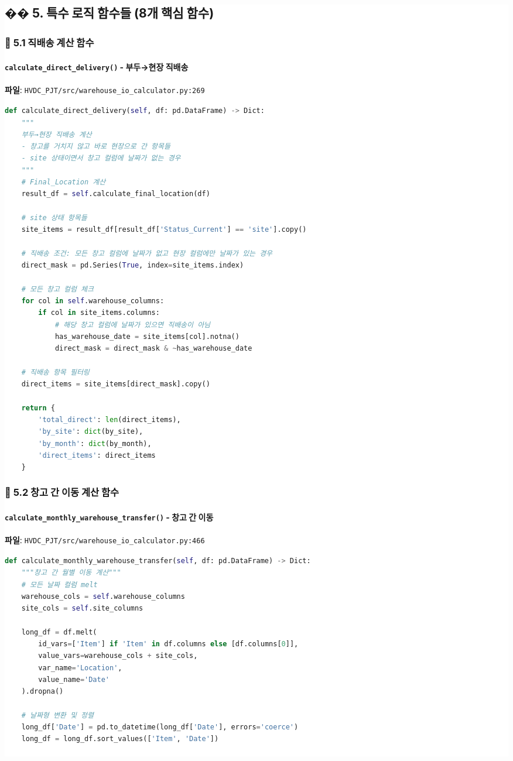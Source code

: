 
## �� 5. 특수 로직 함수들 (8개 핵심 함수)

### 🔧 **5.1 직배송 계산 함수**

#### `calculate_direct_delivery()` - 부두→현장 직배송
**파일**: `HVDC_PJT/src/warehouse_io_calculator.py:269`
```python
def calculate_direct_delivery(self, df: pd.DataFrame) -> Dict:
    """
    부두→현장 직배송 계산
    - 창고를 거치지 않고 바로 현장으로 간 항목들
    - site 상태이면서 창고 컬럼에 날짜가 없는 경우
    """
    # Final_Location 계산
    result_df = self.calculate_final_location(df)
    
    # site 상태 항목들
    site_items = result_df[result_df['Status_Current'] == 'site'].copy()
    
    # 직배송 조건: 모든 창고 컬럼에 날짜가 없고 현장 컬럼에만 날짜가 있는 경우
    direct_mask = pd.Series(True, index=site_items.index)
    
    # 모든 창고 컬럼 체크
    for col in self.warehouse_columns:
        if col in site_items.columns:
            # 해당 창고 컬럼에 날짜가 있으면 직배송이 아님
            has_warehouse_date = site_items[col].notna()
            direct_mask = direct_mask & ~has_warehouse_date
    
    # 직배송 항목 필터링
    direct_items = site_items[direct_mask].copy()
    
    return {
        'total_direct': len(direct_items),
        'by_site': dict(by_site),
        'by_month': dict(by_month),
        'direct_items': direct_items
    }
```

### 🔧 **5.2 창고 간 이동 계산 함수**

#### `calculate_monthly_warehouse_transfer()` - 창고 간 이동
**파일**: `HVDC_PJT/src/warehouse_io_calculator.py:466`
```python
def calculate_monthly_warehouse_transfer(self, df: pd.DataFrame) -> Dict:
    """창고 간 월별 이동 계산"""
    # 모든 날짜 컬럼 melt
    warehouse_cols = self.warehouse_columns
    site_cols = self.site_columns
    
    long_df = df.melt(
        id_vars=['Item'] if 'Item' in df.columns else [df.columns[0]],
        value_vars=warehouse_cols + site_cols,
        var_name='Location',
        value_name='Date'
    ).dropna()
    
    # 날짜형 변환 및 정렬
    long_df['Date'] = pd.to_datetime(long_df['Date'], errors='coerce')
    long_df = long_df.sort_values(['Item', 'Date'])
    
```